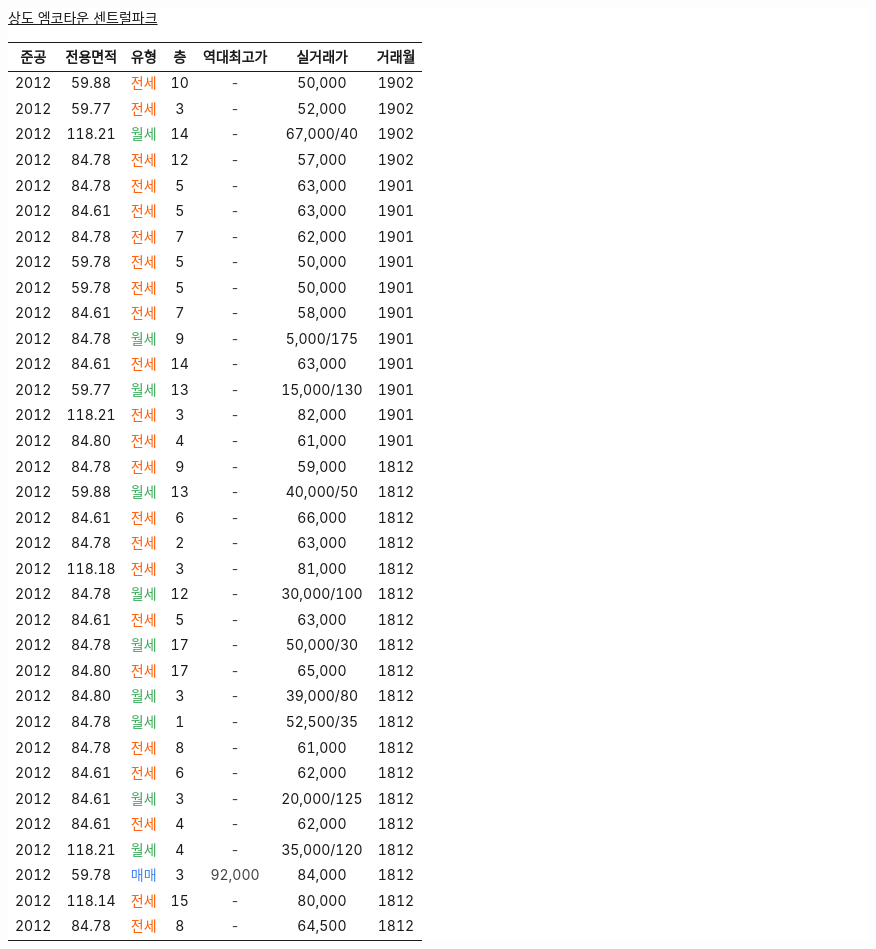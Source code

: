 [상도 엠코타운 센트럴파크](https://search.naver.com/search.naver?query=%EC%84%9C%EC%9A%B8%ED%8A%B9%EB%B3%84%EC%8B%9C+%EB%8F%99%EC%9E%91%EA%B5%AC+%EC%83%81%EB%8F%84%EB%8F%99+%EC%83%81%EB%8F%84+%EC%97%A0%EC%BD%94%ED%83%80%EC%9A%B4+%EC%84%BC%ED%8A%B8%EB%9F%B4%ED%8C%8C%ED%81%AC)

|준공|전용면적|유형|층|역대최고가|실거래가|거래월|
|:---:|:---:|:---:|:---:|:---:|:---:|:---:|
|2012|59.88|<span style="color:#ff5a00">전세</span>|10|<span style="color:#444444">-</span>|50,000|1902|
|2012|59.77|<span style="color:#ff5a00">전세</span>|3|<span style="color:#444444">-</span>|52,000|1902|
|2012|118.21|<span style="color:#34a853">월세</span>|14|<span style="color:#444444">-</span>|67,000/40|1902|
|2012|84.78|<span style="color:#ff5a00">전세</span>|12|<span style="color:#444444">-</span>|57,000|1902|
|2012|84.78|<span style="color:#ff5a00">전세</span>|5|<span style="color:#444444">-</span>|63,000|1901|
|2012|84.61|<span style="color:#ff5a00">전세</span>|5|<span style="color:#444444">-</span>|63,000|1901|
|2012|84.78|<span style="color:#ff5a00">전세</span>|7|<span style="color:#444444">-</span>|62,000|1901|
|2012|59.78|<span style="color:#ff5a00">전세</span>|5|<span style="color:#444444">-</span>|50,000|1901|
|2012|59.78|<span style="color:#ff5a00">전세</span>|5|<span style="color:#444444">-</span>|50,000|1901|
|2012|84.61|<span style="color:#ff5a00">전세</span>|7|<span style="color:#444444">-</span>|58,000|1901|
|2012|84.78|<span style="color:#34a853">월세</span>|9|<span style="color:#444444">-</span>|5,000/175|1901|
|2012|84.61|<span style="color:#ff5a00">전세</span>|14|<span style="color:#444444">-</span>|63,000|1901|
|2012|59.77|<span style="color:#34a853">월세</span>|13|<span style="color:#444444">-</span>|15,000/130|1901|
|2012|118.21|<span style="color:#ff5a00">전세</span>|3|<span style="color:#444444">-</span>|82,000|1901|
|2012|84.80|<span style="color:#ff5a00">전세</span>|4|<span style="color:#444444">-</span>|61,000|1901|
|2012|84.78|<span style="color:#ff5a00">전세</span>|9|<span style="color:#444444">-</span>|59,000|1812|
|2012|59.88|<span style="color:#34a853">월세</span>|13|<span style="color:#444444">-</span>|40,000/50|1812|
|2012|84.61|<span style="color:#ff5a00">전세</span>|6|<span style="color:#444444">-</span>|66,000|1812|
|2012|84.78|<span style="color:#ff5a00">전세</span>|2|<span style="color:#444444">-</span>|63,000|1812|
|2012|118.18|<span style="color:#ff5a00">전세</span>|3|<span style="color:#444444">-</span>|81,000|1812|
|2012|84.78|<span style="color:#34a853">월세</span>|12|<span style="color:#444444">-</span>|30,000/100|1812|
|2012|84.61|<span style="color:#ff5a00">전세</span>|5|<span style="color:#444444">-</span>|63,000|1812|
|2012|84.78|<span style="color:#34a853">월세</span>|17|<span style="color:#444444">-</span>|50,000/30|1812|
|2012|84.80|<span style="color:#ff5a00">전세</span>|17|<span style="color:#444444">-</span>|65,000|1812|
|2012|84.80|<span style="color:#34a853">월세</span>|3|<span style="color:#444444">-</span>|39,000/80|1812|
|2012|84.78|<span style="color:#34a853">월세</span>|1|<span style="color:#444444">-</span>|52,500/35|1812|
|2012|84.78|<span style="color:#ff5a00">전세</span>|8|<span style="color:#444444">-</span>|61,000|1812|
|2012|84.61|<span style="color:#ff5a00">전세</span>|6|<span style="color:#444444">-</span>|62,000|1812|
|2012|84.61|<span style="color:#34a853">월세</span>|3|<span style="color:#444444">-</span>|20,000/125|1812|
|2012|84.61|<span style="color:#ff5a00">전세</span>|4|<span style="color:#444444">-</span>|62,000|1812|
|2012|118.21|<span style="color:#34a853">월세</span>|4|<span style="color:#444444">-</span>|35,000/120|1812|
|2012|59.78|<span style="color:#4285f3">매매</span>|3|<span style="color:#444444">92,000</span>|84,000|1812|
|2012|118.14|<span style="color:#ff5a00">전세</span>|15|<span style="color:#444444">-</span>|80,000|1812|
|2012|84.78|<span style="color:#ff5a00">전세</span>|8|<span style="color:#444444">-</span>|64,500|1812|